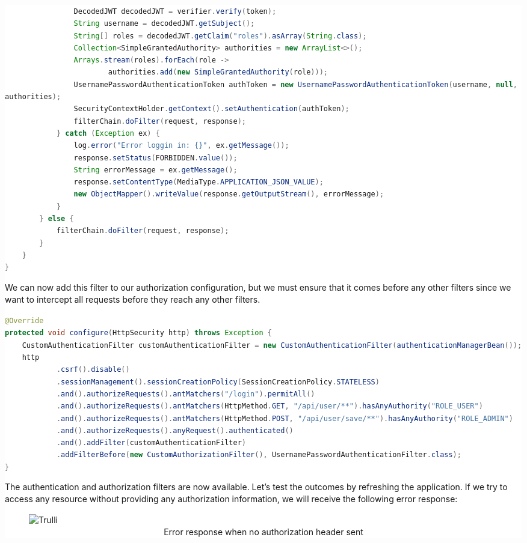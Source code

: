 ```java
                DecodedJWT decodedJWT = verifier.verify(token);
                String username = decodedJWT.getSubject();
                String[] roles = decodedJWT.getClaim("roles").asArray(String.class);
                Collection<SimpleGrantedAuthority> authorities = new ArrayList<>();
                Arrays.stream(roles).forEach(role ->
                        authorities.add(new SimpleGrantedAuthority(role)));
                UsernamePasswordAuthenticationToken authToken = new UsernamePasswordAuthenticationToken(username, null, authorities);
                SecurityContextHolder.getContext().setAuthentication(authToken);
                filterChain.doFilter(request, response);
            } catch (Exception ex) {
                log.error("Error loggin in: {}", ex.getMessage());
                response.setStatus(FORBIDDEN.value());
                String errorMessage = ex.getMessage();
                response.setContentType(MediaType.APPLICATION_JSON_VALUE);
                new ObjectMapper().writeValue(response.getOutputStream(), errorMessage);
            }
        } else {
            filterChain.doFilter(request, response);
        }
    }
}
```

We can now add this filter to our authorization configuration, but we must ensure that it comes before any other filters since we want to intercept all requests before they reach any other filters.

```java
@Override
protected void configure(HttpSecurity http) throws Exception {
    CustomAuthenticationFilter customAuthenticationFilter = new CustomAuthenticationFilter(authenticationManagerBean());
    http
            .csrf().disable()
            .sessionManagement().sessionCreationPolicy(SessionCreationPolicy.STATELESS)
            .and().authorizeRequests().antMatchers("/login").permitAll()
            .and().authorizeRequests().antMatchers(HttpMethod.GET, "/api/user/**").hasAnyAuthority("ROLE_USER")
            .and().authorizeRequests().antMatchers(HttpMethod.POST, "/api/user/save/**").hasAnyAuthority("ROLE_ADMIN")
            .and().authorizeRequests().anyRequest().authenticated()
            .and().addFilter(customAuthenticationFilter)
            .addFilterBefore(new CustomAuthorizationFilter(), UsernamePasswordAuthenticationFilter.class);
}
```

The authentication and authorization filters are now available. Let’s test the outcomes by refreshing the application. If we try to access any resource without providing any authorization information, we will receive the following error response:

<figure>
  <img src="https://i.imgur.com/155bLWi.png" alt="Trulli" style="width:100%">
  <figcaption><center>Error response when no authorization header sent
</center></figcaption>
</figure>

